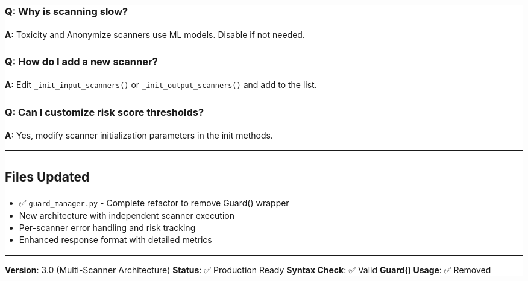 ### Q: Why is scanning slow?
**A:** Toxicity and Anonymize scanners use ML models. Disable if not needed.

### Q: How do I add a new scanner?
**A:** Edit `_init_input_scanners()` or `_init_output_scanners()` and add to the list.

### Q: Can I customize risk score thresholds?
**A:** Yes, modify scanner initialization parameters in the init methods.

---

## Files Updated

- ✅ `guard_manager.py` - Complete refactor to remove Guard() wrapper
- New architecture with independent scanner execution
- Per-scanner error handling and risk tracking
- Enhanced response format with detailed metrics

---

**Version**: 3.0 (Multi-Scanner Architecture)
**Status**: ✅ Production Ready
**Syntax Check**: ✅ Valid
**Guard() Usage**: ✅ Removed
